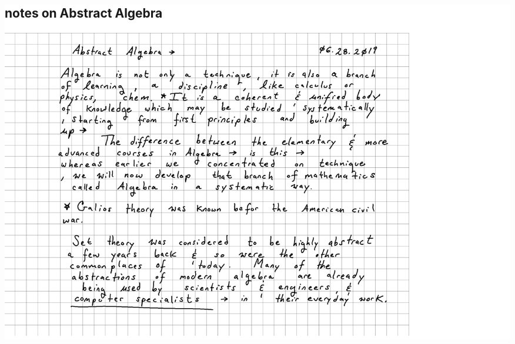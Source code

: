 ## notes on Abstract Algebra

<a>
  <img src="https://github.com/stan-alam/science/blob/develop/mathematics/algebra/abstract/images/01/abstrc-algbr%20-%200.png" width="80%" height="80%">
</a>

<a>